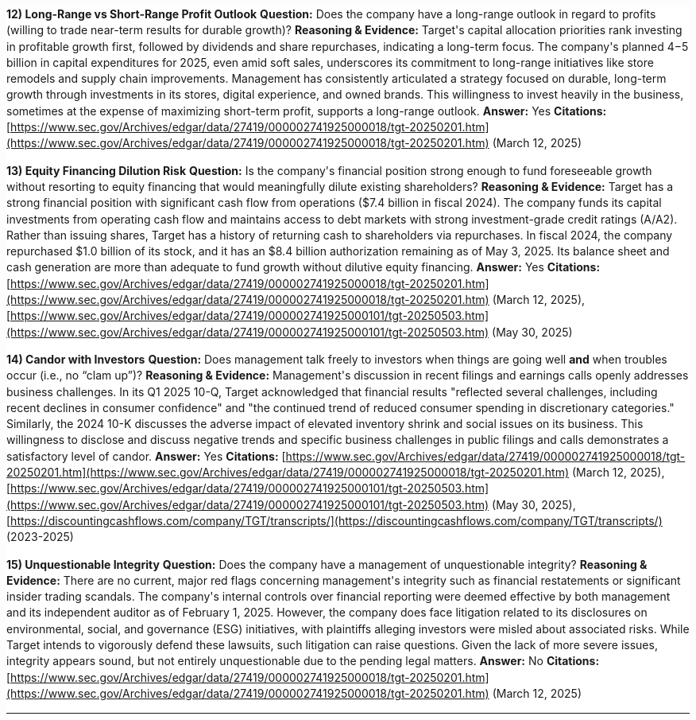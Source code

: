**12) Long-Range vs Short-Range Profit Outlook**
**Question:** Does the company have a long-range outlook in regard to profits (willing to trade near-term results for durable growth)?
**Reasoning & Evidence:** Target's capital allocation priorities rank investing in profitable growth first, followed by dividends and share repurchases, indicating a long-term focus. The company's planned $4-$5 billion in capital expenditures for 2025, even amid soft sales, underscores its commitment to long-range initiatives like store remodels and supply chain improvements. Management has consistently articulated a strategy focused on durable, long-term growth through investments in its stores, digital experience, and owned brands. This willingness to invest heavily in the business, sometimes at the expense of maximizing short-term profit, supports a long-range outlook.
**Answer:** Yes
**Citations:** [https://www.sec.gov/Archives/edgar/data/27419/000002741925000018/tgt-20250201.htm](https://www.sec.gov/Archives/edgar/data/27419/000002741925000018/tgt-20250201.htm) (March 12, 2025)

**13) Equity Financing Dilution Risk**
**Question:** Is the company's financial position strong enough to fund foreseeable growth without resorting to equity financing that would meaningfully dilute existing shareholders?
**Reasoning & Evidence:** Target has a strong financial position with significant cash flow from operations ($7.4 billion in fiscal 2024). The company funds its capital investments from operating cash flow and maintains access to debt markets with strong investment-grade credit ratings (A/A2). Rather than issuing shares, Target has a history of returning cash to shareholders via repurchases. In fiscal 2024, the company repurchased $1.0 billion of its stock, and it has an $8.4 billion authorization remaining as of May 3, 2025. Its balance sheet and cash generation are more than adequate to fund growth without dilutive equity financing.
**Answer:** Yes
**Citations:** [https://www.sec.gov/Archives/edgar/data/27419/000002741925000018/tgt-20250201.htm](https://www.sec.gov/Archives/edgar/data/27419/000002741925000018/tgt-20250201.htm) (March 12, 2025), [https://www.sec.gov/Archives/edgar/data/27419/000002741925000101/tgt-20250503.htm](https://www.sec.gov/Archives/edgar/data/27419/000002741925000101/tgt-20250503.htm) (May 30, 2025)

**14) Candor with Investors**
**Question:** Does management talk freely to investors when things are going well **and** when troubles occur (i.e., no “clam up”)?
**Reasoning & Evidence:** Management's discussion in recent filings and earnings calls openly addresses business challenges. In its Q1 2025 10-Q, Target acknowledged that financial results "reflected several challenges, including recent declines in consumer confidence" and "the continued trend of reduced consumer spending in discretionary categories." Similarly, the 2024 10-K discusses the adverse impact of elevated inventory shrink and social issues on its business. This willingness to disclose and discuss negative trends and specific business challenges in public filings and calls demonstrates a satisfactory level of candor.
**Answer:** Yes
**Citations:** [https://www.sec.gov/Archives/edgar/data/27419/000002741925000018/tgt-20250201.htm](https://www.sec.gov/Archives/edgar/data/27419/000002741925000018/tgt-20250201.htm) (March 12, 2025), [https://www.sec.gov/Archives/edgar/data/27419/000002741925000101/tgt-20250503.htm](https://www.sec.gov/Archives/edgar/data/27419/000002741925000101/tgt-20250503.htm) (May 30, 2025), [https://discountingcashflows.com/company/TGT/transcripts/](https://discountingcashflows.com/company/TGT/transcripts/) (2023-2025)

**15) Unquestionable Integrity**
**Question:** Does the company have a management of unquestionable integrity?
**Reasoning & Evidence:** There are no current, major red flags concerning management's integrity such as financial restatements or significant insider trading scandals. The company's internal controls over financial reporting were deemed effective by both management and its independent auditor as of February 1, 2025. However, the company does face litigation related to its disclosures on environmental, social, and governance (ESG) initiatives, with plaintiffs alleging investors were misled about associated risks. While Target intends to vigorously defend these lawsuits, such litigation can raise questions. Given the lack of more severe issues, integrity appears sound, but not entirely unquestionable due to the pending legal matters.
**Answer:** No
**Citations:** [https://www.sec.gov/Archives/edgar/data/27419/000002741925000018/tgt-20250201.htm](https://www.sec.gov/Archives/edgar/data/27419/000002741925000018/tgt-20250201.htm) (March 12, 2025)

---